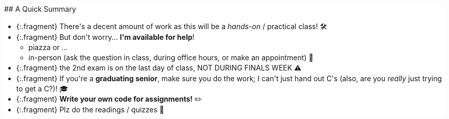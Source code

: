</section>

<section markdown="block" data-background="#440000">
## A Quick Summary

* {:.fragment} There's a <span class="hl">decent amount of work</span> as this will be a _hands-on_ / practical class! 🛠
* {:.fragment} But don't worry... __I'm available for help__! 
  * piazza or ...
  * in-person (ask the question in class, during office hours, or make an appointment) 🤚
* {:.fragment} the <span class="hl">2nd exam is on the last day of class</span>, NOT DURING FINALS WEEK ⚠️
* {:.fragment} If you're a __graduating senior__, make sure you do the work; I can't just hand out C's (also, are you _really_ just trying to get a C?)! 🎓
* {:.fragment} __Write your own code for assignments!__ ✏️
* {:.fragment} Plz do the readings / quizzes 📕


</section>
